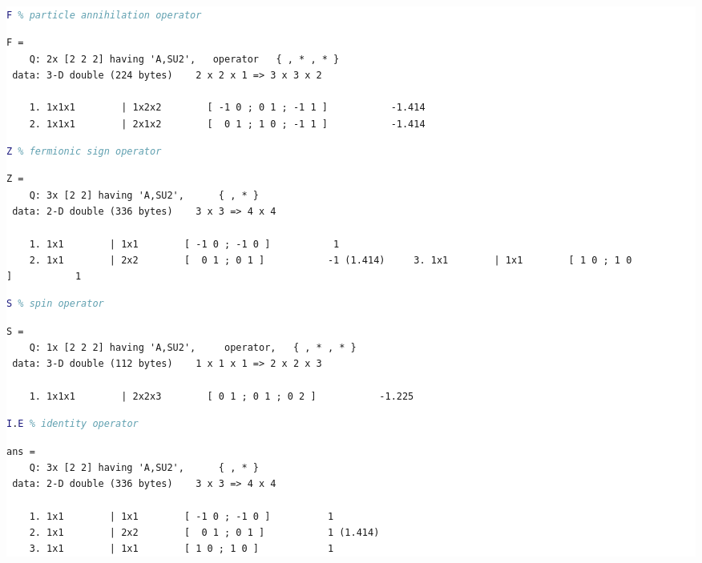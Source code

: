 ```matlab
F % particle annihilation operator
```
<span style="font-family: monospace; font-size:.85em">F = <br>
&nbsp;&nbsp;&nbsp;&nbsp;Q: 2x [2 2 2] having 'A,SU2',&nbsp;&nbsp;&nbsp;operator&nbsp;&nbsp;&nbsp;{ , * , * }<br>
&nbsp;data: 3-D double (224 bytes)&nbsp;&nbsp;&nbsp;&nbsp;2 x 2 x 1 => 3 x 3 x 2<br>
<br>
&nbsp;&nbsp;&nbsp;&nbsp;1. 1x1x1&nbsp;&nbsp;&nbsp;&nbsp;&nbsp;&nbsp;&nbsp;&nbsp;|&nbsp;1x2x2 &nbsp;&nbsp;&nbsp;&nbsp;&nbsp;&nbsp;&nbsp;[ -1 0 ; 0 1 ; -1 1 ]&nbsp;&nbsp;&nbsp;&nbsp;&nbsp;&nbsp;&nbsp;&nbsp;&nbsp;&nbsp;&nbsp;-1.414<br>
&nbsp;&nbsp;&nbsp;&nbsp;2. 1x1x1&nbsp;&nbsp;&nbsp;&nbsp;&nbsp;&nbsp;&nbsp;&nbsp;|&nbsp;2x1x2 &nbsp;&nbsp;&nbsp;&nbsp;&nbsp;&nbsp;&nbsp;[ &nbsp;0 1 ; 1 0 ; -1 1 ]&nbsp;&nbsp;&nbsp;&nbsp;&nbsp;&nbsp;&nbsp;&nbsp;&nbsp;&nbsp;&nbsp;-1.414</span>

```matlab
Z % fermionic sign operator
```
<span style="font-family: monospace; font-size:.85em">Z = <br>
&nbsp;&nbsp;&nbsp;&nbsp;Q: 3x [2 2] having 'A,SU2',&nbsp;&nbsp;&nbsp;&nbsp;&nbsp;&nbsp;{ , * }<br>
&nbsp;data: 2-D double (336 bytes)&nbsp;&nbsp;&nbsp;&nbsp;3 x 3 => 4 x 4<br>
<br>
&nbsp;&nbsp;&nbsp;&nbsp;1. 1x1&nbsp;&nbsp;&nbsp;&nbsp;&nbsp;&nbsp;&nbsp;&nbsp;|&nbsp;1x1 &nbsp;&nbsp;&nbsp;&nbsp;&nbsp;&nbsp;&nbsp;[ -1 0 ; -1 0 ]&nbsp;&nbsp;&nbsp;&nbsp;&nbsp;&nbsp;&nbsp;&nbsp;&nbsp;&nbsp;&nbsp;1<br>
&nbsp;&nbsp;&nbsp;&nbsp;2. 1x1&nbsp;&nbsp;&nbsp;&nbsp;&nbsp;&nbsp;&nbsp;&nbsp;|&nbsp;2x2 &nbsp;&nbsp;&nbsp;&nbsp;&nbsp;&nbsp;&nbsp;[ &nbsp;0 1 ; 0 1 ]&nbsp;&nbsp;&nbsp;&nbsp;&nbsp;&nbsp;&nbsp;&nbsp;&nbsp;&nbsp;&nbsp;-1&nbsp;(1.414)
&nbsp;&nbsp;&nbsp;&nbsp;3. 1x1&nbsp;&nbsp;&nbsp;&nbsp;&nbsp;&nbsp;&nbsp;&nbsp;|&nbsp;1x1 &nbsp;&nbsp;&nbsp;&nbsp;&nbsp;&nbsp;&nbsp;[ 1 0 ; 1 0 ]&nbsp;&nbsp;&nbsp;&nbsp;&nbsp;&nbsp;&nbsp;&nbsp;&nbsp;&nbsp;&nbsp;1<br></span>

```matlab
S % spin operator
```
<span style="font-family: monospace; font-size:.85em">S = <br>
&nbsp;&nbsp;&nbsp;&nbsp;Q: 1x [2 2 2] having 'A,SU2',&nbsp;&nbsp;&nbsp;&nbsp; operator, &nbsp;&nbsp;{  , * , * }<br>
&nbsp;data: 3-D double (112 bytes)&nbsp;&nbsp;&nbsp;&nbsp;1 x 1 x 1 => 2 x 2 x 3<br>
<br>
&nbsp;&nbsp;&nbsp;&nbsp;1. 1x1x1&nbsp;&nbsp;&nbsp;&nbsp;&nbsp;&nbsp;&nbsp;&nbsp;|&nbsp;2x2x3 &nbsp;&nbsp;&nbsp;&nbsp;&nbsp;&nbsp;&nbsp;[ 0 1 ; 0 1 ; 0 2  ]&nbsp;&nbsp;&nbsp;&nbsp;&nbsp;&nbsp;&nbsp;&nbsp;&nbsp;&nbsp;&nbsp;-1.225<br></span>

```matlab
I.E % identity operator
```
<span style="font-family: monospace; font-size:.85em">ans = <br>
&nbsp;&nbsp;&nbsp;&nbsp;Q: 3x [2 2] having 'A,SU2',&nbsp;&nbsp;&nbsp;&nbsp;&nbsp;&nbsp;{ , * }<br>
&nbsp;data: 2-D double (336 bytes)&nbsp;&nbsp;&nbsp;&nbsp;3 x 3 => 4 x 4<br>
<br>
&nbsp;&nbsp;&nbsp;&nbsp;1. 1x1&nbsp;&nbsp;&nbsp;&nbsp;&nbsp;&nbsp;&nbsp;&nbsp;|&nbsp;1x1 &nbsp;&nbsp;&nbsp;&nbsp;&nbsp;&nbsp;&nbsp;[ -1 0 ; -1 0 ]&nbsp;&nbsp;&nbsp;&nbsp;&nbsp;&nbsp;&nbsp;&nbsp;&nbsp;&nbsp;1<br>
&nbsp;&nbsp;&nbsp;&nbsp;2. 1x1&nbsp;&nbsp;&nbsp;&nbsp;&nbsp;&nbsp;&nbsp;&nbsp;|&nbsp;2x2 &nbsp;&nbsp;&nbsp;&nbsp;&nbsp;&nbsp;&nbsp;[ &nbsp;0 1 ; 0 1 ]&nbsp;&nbsp;&nbsp;&nbsp;&nbsp;&nbsp;&nbsp;&nbsp;&nbsp;&nbsp;&nbsp;1&nbsp;(1.414)<br>
&nbsp;&nbsp;&nbsp;&nbsp;3. 1x1&nbsp;&nbsp;&nbsp;&nbsp;&nbsp;&nbsp;&nbsp;&nbsp;|&nbsp;1x1 &nbsp;&nbsp;&nbsp;&nbsp;&nbsp;&nbsp;&nbsp;[ 1 0 ; 1 0 ]&nbsp;&nbsp;&nbsp;&nbsp;&nbsp;&nbsp;&nbsp;&nbsp;&nbsp;&nbsp;&nbsp;&nbsp;1<br></span>
